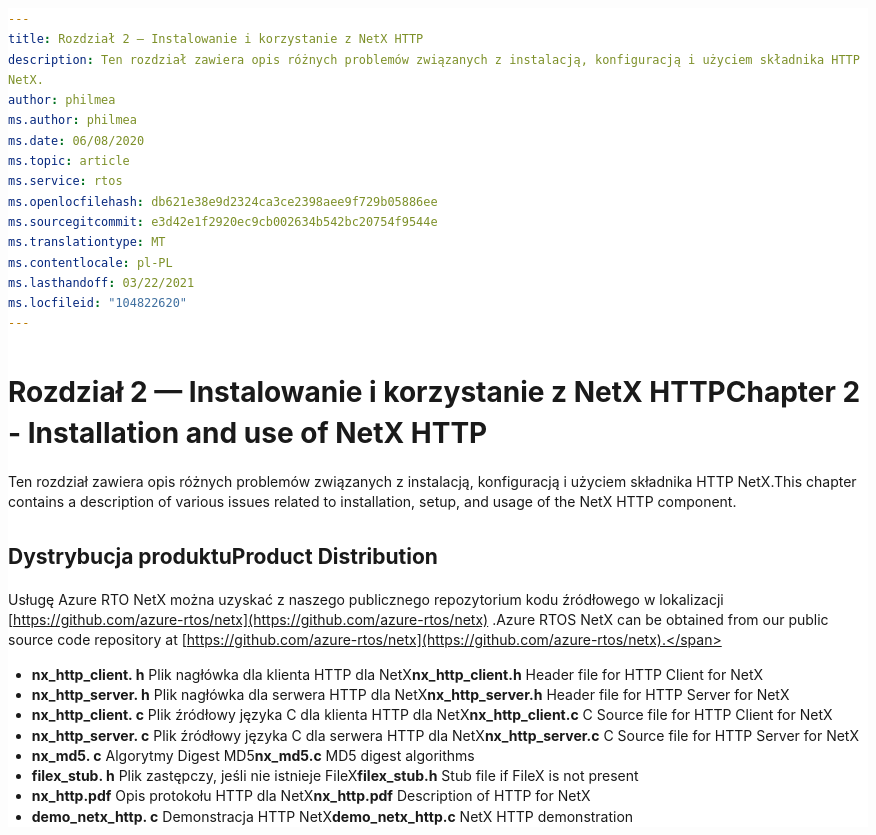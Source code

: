 ```yaml
---
title: Rozdział 2 — Instalowanie i korzystanie z NetX HTTP
description: Ten rozdział zawiera opis różnych problemów związanych z instalacją, konfiguracją i użyciem składnika HTTP NetX.
author: philmea
ms.author: philmea
ms.date: 06/08/2020
ms.topic: article
ms.service: rtos
ms.openlocfilehash: db621e38e9d2324ca3ce2398aee9f729b05886ee
ms.sourcegitcommit: e3d42e1f2920ec9cb002634b542bc20754f9544e
ms.translationtype: MT
ms.contentlocale: pl-PL
ms.lasthandoff: 03/22/2021
ms.locfileid: "104822620"
---
```

# <a name="chapter-2---installation-and-use-of-netx-http"></a><span data-ttu-id="ce9fe-103">Rozdział 2 — Instalowanie i korzystanie z NetX HTTP</span><span class="sxs-lookup"><span data-stu-id="ce9fe-103">Chapter 2 - Installation and use of NetX HTTP</span></span>

<span data-ttu-id="ce9fe-104">Ten rozdział zawiera opis różnych problemów związanych z instalacją, konfiguracją i użyciem składnika HTTP NetX.</span><span class="sxs-lookup"><span data-stu-id="ce9fe-104">This chapter contains a description of various issues related to installation, setup, and usage of the NetX HTTP component.</span></span>

## <a name="product-distribution"></a><span data-ttu-id="ce9fe-105">Dystrybucja produktu</span><span class="sxs-lookup"><span data-stu-id="ce9fe-105">Product Distribution</span></span>

<span data-ttu-id="ce9fe-106">Usługę Azure RTO NetX można uzyskać z naszego publicznego repozytorium kodu źródłowego w lokalizacji [https://github.com/azure-rtos/netx](https://github.com/azure-rtos/netx) .</span><span class="sxs-lookup"><span data-stu-id="ce9fe-106">Azure RTOS NetX can be obtained from our public source code repository at [https://github.com/azure-rtos/netx](https://github.com/azure-rtos/netx).</span></span>

- <span data-ttu-id="ce9fe-107">**nx_http_client. h** Plik nagłówka dla klienta HTTP dla NetX</span><span class="sxs-lookup"><span data-stu-id="ce9fe-107">**nx_http_client.h** Header file for HTTP Client for NetX</span></span>
- <span data-ttu-id="ce9fe-108">**nx_http_server. h** Plik nagłówka dla serwera HTTP dla NetX</span><span class="sxs-lookup"><span data-stu-id="ce9fe-108">**nx_http_server.h** Header file for HTTP Server for NetX</span></span>
- <span data-ttu-id="ce9fe-109">**nx_http_client. c** Plik źródłowy języka C dla klienta HTTP dla NetX</span><span class="sxs-lookup"><span data-stu-id="ce9fe-109">**nx_http_client.c** C Source file for HTTP Client for NetX</span></span>
- <span data-ttu-id="ce9fe-110">**nx_http_server. c** Plik źródłowy języka C dla serwera HTTP dla NetX</span><span class="sxs-lookup"><span data-stu-id="ce9fe-110">**nx_http_server.c** C Source file for HTTP Server for NetX</span></span>
- <span data-ttu-id="ce9fe-111">**nx_md5. c** Algorytmy Digest MD5</span><span class="sxs-lookup"><span data-stu-id="ce9fe-111">**nx_md5.c** MD5 digest algorithms</span></span>
- <span data-ttu-id="ce9fe-112">**filex_stub. h** Plik zastępczy, jeśli nie istnieje FileX</span><span class="sxs-lookup"><span data-stu-id="ce9fe-112">**filex_stub.h** Stub file if FileX is not present</span></span>
- <span data-ttu-id="ce9fe-113">**nx_http.pdf** Opis protokołu HTTP dla NetX</span><span class="sxs-lookup"><span data-stu-id="ce9fe-113">**nx_http.pdf** Description of HTTP for NetX</span></span>
- <span data-ttu-id="ce9fe-114">**demo_netx_http. c** Demonstracja HTTP NetX</span><span class="sxs-lookup"><span data-stu-id="ce9fe-114">**demo_netx_http.c** NetX HTTP demonstration</span></span>
